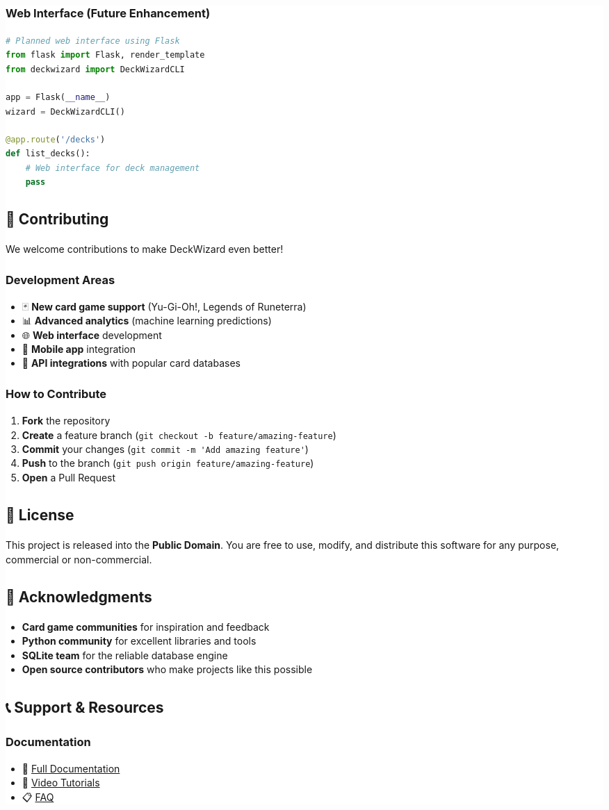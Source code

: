 ### Web Interface (Future Enhancement)

```python
# Planned web interface using Flask
from flask import Flask, render_template
from deckwizard import DeckWizardCLI

app = Flask(__name__)
wizard = DeckWizardCLI()

@app.route('/decks')
def list_decks():
    # Web interface for deck management
    pass
```

## 🤝 Contributing

We welcome contributions to make DeckWizard even better!

### **Development Areas**
- 🃏 **New card game support** (Yu-Gi-Oh!, Legends of Runeterra)
- 📊 **Advanced analytics** (machine learning predictions)
- 🌐 **Web interface** development
- 📱 **Mobile app** integration
- 🔄 **API integrations** with popular card databases

### **How to Contribute**
1. **Fork** the repository
2. **Create** a feature branch (`git checkout -b feature/amazing-feature`)
3. **Commit** your changes (`git commit -m 'Add amazing feature'`)
4. **Push** to the branch (`git push origin feature/amazing-feature`)
5. **Open** a Pull Request

## 📄 License

This project is released into the **Public Domain**. You are free to use, modify, and distribute this software for any purpose, commercial or non-commercial.

## 🙏 Acknowledgments

- **Card game communities** for inspiration and feedback
- **Python community** for excellent libraries and tools
- **SQLite team** for the reliable database engine
- **Open source contributors** who make projects like this possible

## 📞 Support & Resources

### **Documentation**
- 📖 [Full Documentation](https://github.com/ereezyy/DeckWizard/wiki)
- 🎥 [Video Tutorials](https://github.com/ereezyy/DeckWizard/wiki/tutorials)
- 📋 [FAQ](https://github.com/ereezyy/DeckWizard/wiki/faq)
